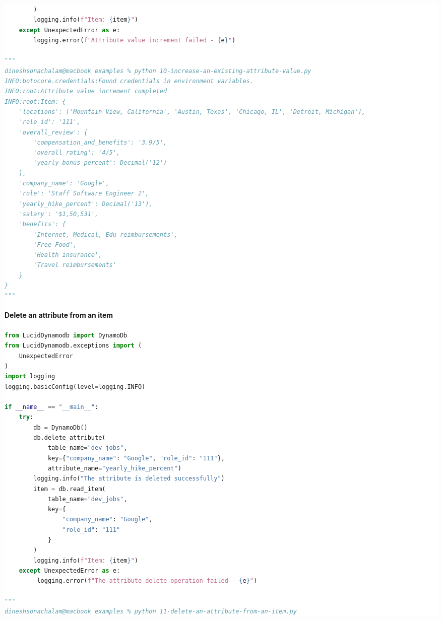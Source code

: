 ```py
        )
        logging.info(f"Item: {item}")
    except UnexpectedError as e:
        logging.error(f"Attribute value increment failed - {e}")

"""
dineshsonachalam@macbook examples % python 10-increase-an-existing-attribute-value.py
INFO:botocore.credentials:Found credentials in environment variables.
INFO:root:Attribute value increment completed
INFO:root:Item: {
	'locations': ['Mountain View, California', 'Austin, Texas', 'Chicago, IL', 'Detroit, Michigan'],
	'role_id': '111',
	'overall_review': {
		'compensation_and_benefits': '3.9/5',
		'overall_rating': '4/5',
		'yearly_bonus_percent': Decimal('12')
	},
	'company_name': 'Google',
	'role': 'Staff Software Engineer 2',
	'yearly_hike_percent': Decimal('13'),
	'salary': '$1,50,531',
	'benefits': {
		'Internet, Medical, Edu reimbursements',
		'Free Food',
		'Health insurance',
		'Travel reimbursements'
	}
}
"""
```


#### Delete an attribute from an item


```py
from LucidDynamodb import DynamoDb
from LucidDynamodb.exceptions import (
    UnexpectedError
)
import logging
logging.basicConfig(level=logging.INFO)

if __name__ == "__main__":
    try:
        db = DynamoDb()
        db.delete_attribute(
            table_name="dev_jobs",
            key={"company_name": "Google", "role_id": "111"},
            attribute_name="yearly_hike_percent")
        logging.info("The attribute is deleted successfully")
        item = db.read_item(
            table_name="dev_jobs",
            key={
                "company_name": "Google",
                "role_id": "111"
            }
        )
        logging.info(f"Item: {item}")
    except UnexpectedError as e:
         logging.error(f"The attribute delete operation failed - {e}")

"""
dineshsonachalam@macbook examples % python 11-delete-an-attribute-from-an-item.py
```